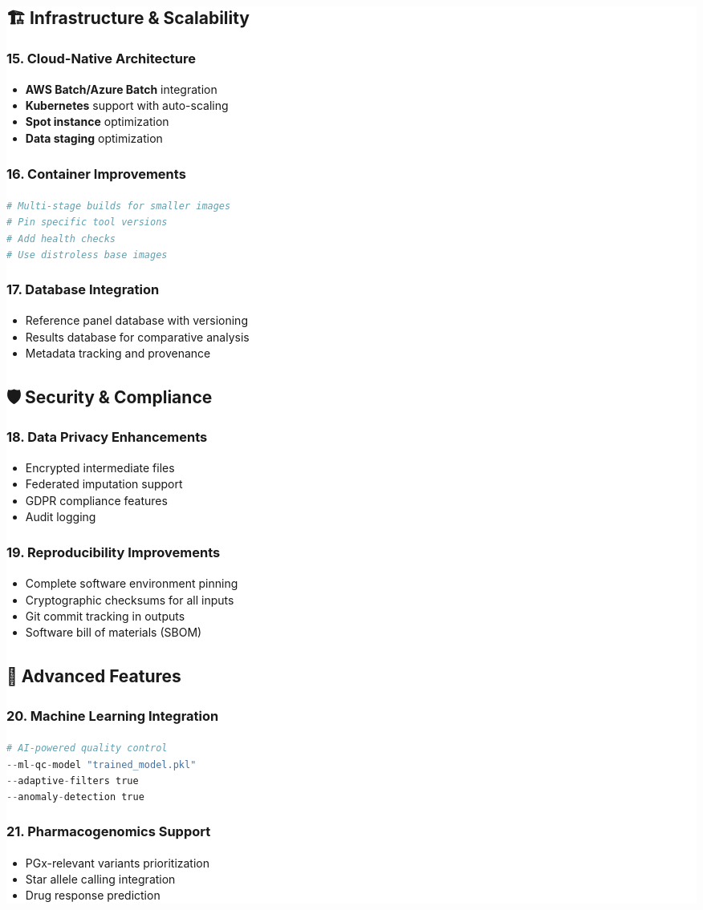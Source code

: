 ## 🏗️ **Infrastructure & Scalability**

### 15. **Cloud-Native Architecture**
- **AWS Batch/Azure Batch** integration
- **Kubernetes** support with auto-scaling
- **Spot instance** optimization
- **Data staging** optimization

### 16. **Container Improvements**
```dockerfile
# Multi-stage builds for smaller images
# Pin specific tool versions
# Add health checks
# Use distroless base images
```

### 17. **Database Integration**
- Reference panel database with versioning
- Results database for comparative analysis
- Metadata tracking and provenance

## 🛡️ **Security & Compliance**

### 18. **Data Privacy Enhancements**
- Encrypted intermediate files
- Federated imputation support
- GDPR compliance features
- Audit logging

### 19. **Reproducibility Improvements**  
- Complete software environment pinning
- Cryptographic checksums for all inputs
- Git commit tracking in outputs
- Software bill of materials (SBOM)

## 🔬 **Advanced Features**

### 20. **Machine Learning Integration**
```python
# AI-powered quality control
--ml-qc-model "trained_model.pkl"
--adaptive-filters true
--anomaly-detection true
```

### 21. **Pharmacogenomics Support**
- PGx-relevant variants prioritization
- Star allele calling integration
- Drug response prediction
